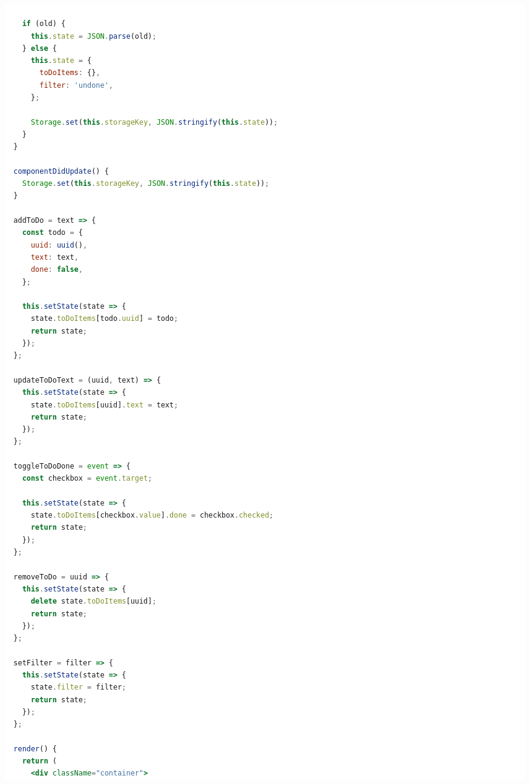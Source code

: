 ```jsx

    if (old) {
      this.state = JSON.parse(old);
    } else {
      this.state = {
        toDoItems: {},
        filter: 'undone',
      };

      Storage.set(this.storageKey, JSON.stringify(this.state));
    }
  }

  componentDidUpdate() {
    Storage.set(this.storageKey, JSON.stringify(this.state));
  }

  addToDo = text => {
    const todo = {
      uuid: uuid(),
      text: text,
      done: false,
    };

    this.setState(state => {
      state.toDoItems[todo.uuid] = todo;
      return state;
    });
  };

  updateToDoText = (uuid, text) => {
    this.setState(state => {
      state.toDoItems[uuid].text = text;
      return state;
    });
  };

  toggleToDoDone = event => {
    const checkbox = event.target;

    this.setState(state => {
      state.toDoItems[checkbox.value].done = checkbox.checked;
      return state;
    });
  };

  removeToDo = uuid => {
    this.setState(state => {
      delete state.toDoItems[uuid];
      return state;
    });
  };

  setFilter = filter => {
    this.setState(state => {
      state.filter = filter;
      return state;
    });
  };

  render() {
    return (
      <div className="container">
```